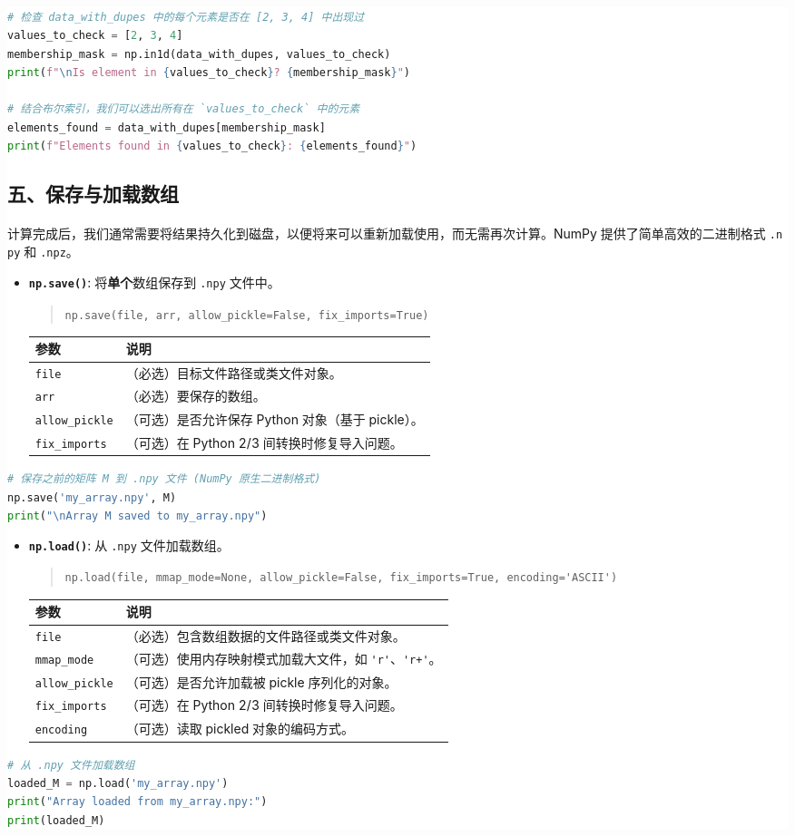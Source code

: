 ```python
# 检查 data_with_dupes 中的每个元素是否在 [2, 3, 4] 中出现过
values_to_check = [2, 3, 4]
membership_mask = np.in1d(data_with_dupes, values_to_check)
print(f"\nIs element in {values_to_check}? {membership_mask}")

# 结合布尔索引，我们可以选出所有在 `values_to_check` 中的元素
elements_found = data_with_dupes[membership_mask]
print(f"Elements found in {values_to_check}: {elements_found}")
```

## 五、保存与加载数组

计算完成后，我们通常需要将结果持久化到磁盘，以便将来可以重新加载使用，而无需再次计算。NumPy 提供了简单高效的二进制格式 `.npy` 和 `.npz`。

- **`np.save()`**: 将**单个**数组保存到 `.npy` 文件中。

  > `np.save(file, arr, allow_pickle=False, fix_imports=True)`

  | 参数 | 说明 |
  | --- | --- |
  | `file` | （必选）目标文件路径或类文件对象。 |
  | `arr` | （必选）要保存的数组。 |
  | `allow_pickle` | （可选）是否允许保存 Python 对象（基于 pickle）。 |
  | `fix_imports` | （可选）在 Python 2/3 间转换时修复导入问题。 |

```python
# 保存之前的矩阵 M 到 .npy 文件 (NumPy 原生二进制格式)
np.save('my_array.npy', M)
print("\nArray M saved to my_array.npy")
```

- **`np.load()`**: 从 `.npy` 文件加载数组。

  > `np.load(file, mmap_mode=None, allow_pickle=False, fix_imports=True, encoding='ASCII')`

  | 参数 | 说明 |
  | --- | --- |
  | `file` | （必选）包含数组数据的文件路径或类文件对象。 |
  | `mmap_mode` | （可选）使用内存映射模式加载大文件，如 `'r'`、`'r+'`。 |
  | `allow_pickle` | （可选）是否允许加载被 pickle 序列化的对象。 |
  | `fix_imports` | （可选）在 Python 2/3 间转换时修复导入问题。 |
  | `encoding` | （可选）读取 pickled 对象的编码方式。 |

```python
# 从 .npy 文件加载数组
loaded_M = np.load('my_array.npy')
print("Array loaded from my_array.npy:")
print(loaded_M)
```
